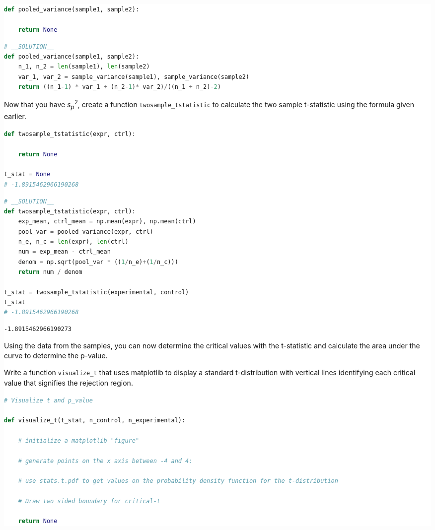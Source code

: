 ```python
def pooled_variance(sample1, sample2):
    
    return None
```


```python
# __SOLUTION__ 
def pooled_variance(sample1, sample2):
    n_1, n_2 = len(sample1), len(sample2)
    var_1, var_2 = sample_variance(sample1), sample_variance(sample2)
    return ((n_1-1) * var_1 + (n_2-1)* var_2)/((n_1 + n_2)-2)
```

Now that you have $s_{p}^{2}$, create a function `twosample_tstatistic` to calculate the two sample t-statistic using the formula given earlier. 


```python
def twosample_tstatistic(expr, ctrl):

    return None

t_stat = None
# -1.8915462966190268
```


```python
# __SOLUTION__ 
def twosample_tstatistic(expr, ctrl):
    exp_mean, ctrl_mean = np.mean(expr), np.mean(ctrl)
    pool_var = pooled_variance(expr, ctrl)
    n_e, n_c = len(expr), len(ctrl)
    num = exp_mean - ctrl_mean
    denom = np.sqrt(pool_var * ((1/n_e)+(1/n_c)))
    return num / denom

t_stat = twosample_tstatistic(experimental, control)
t_stat
# -1.8915462966190268
```




    -1.8915462966190273



Using the data from the samples, you can now determine the critical values with the t-statistic and calculate the area under the curve to determine the p-value. 

Write a function `visualize_t` that uses matplotlib to display a standard t-distribution with vertical lines identifying each critical value that signifies the rejection region.


```python
# Visualize t and p_value

def visualize_t(t_stat, n_control, n_experimental):

    # initialize a matplotlib "figure"

    # generate points on the x axis between -4 and 4:
 
    # use stats.t.pdf to get values on the probability density function for the t-distribution
    
    # Draw two sided boundary for critical-t

    return None

```